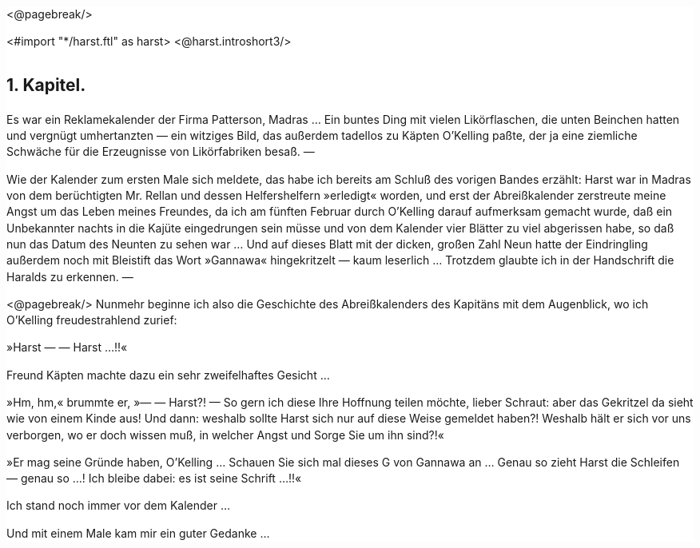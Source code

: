 <@pagebreak/>

<#import "*/harst.ftl" as harst>
<@harst.introshort3/>

<h2>1. Kapitel.</h2>

Es war ein Reklamekalender der Firma Patterson,
Madras … Ein buntes Ding mit vielen Likörflaschen, die
unten Beinchen hatten und vergnügt umhertanzten — ein
witziges Bild, das außerdem tadellos zu Käpten O’Kelling
paßte, der ja eine ziemliche Schwäche für die Erzeugnisse
von Likörfabriken besaß. —

Wie der Kalender zum ersten Male sich meldete, das
habe ich bereits am Schluß des vorigen Bandes erzählt:
Harst war in Madras von dem berüchtigten Mr. Rellan
und dessen Helfershelfern »erledigt« worden, und erst der
Abreißkalender zerstreute meine Angst um das Leben meines
Freundes, da ich am fünften Februar durch O’Kelling
darauf aufmerksam gemacht wurde, daß ein Unbekannter
nachts in die Kajüte eingedrungen sein müsse und von dem
Kalender vier Blätter zu viel abgerissen habe, so daß nun
das Datum des Neunten zu sehen war … Und auf dieses
Blatt mit der dicken, großen Zahl Neun hatte der Eindringling
außerdem noch mit Bleistift das Wort »Gannawa«
hingekritzelt — kaum leserlich … Trotzdem glaubte ich in
der Handschrift die Haralds zu erkennen. —

<@pagebreak/>
Nunmehr beginne ich also die Geschichte des Abreißkalenders
des Kapitäns mit dem Augenblick, wo ich O’Kelling
freudestrahlend zurief:

»Harst — — Harst …!!«

Freund Käpten machte dazu ein sehr zweifelhaftes Gesicht
…

»Hm, hm,« brummte er, »— — Harst?! — So gern ich
diese Ihre Hoffnung teilen möchte, lieber Schraut: aber
das Gekritzel da sieht wie von einem Kinde aus! Und
dann: weshalb sollte Harst sich nur auf diese Weise gemeldet
haben?! Weshalb hält er sich vor uns verborgen, wo er
doch wissen muß, in welcher Angst und Sorge Sie um ihn
sind?!«

»Er mag seine Gründe haben, O’Kelling … Schauen
Sie sich mal dieses G von Gannawa an … Genau so zieht
Harst die Schleifen — genau so …! Ich bleibe dabei: es
ist seine Schrift …!!«

Ich stand noch immer vor dem Kalender …

Und mit einem Male kam mir ein guter Gedanke …
